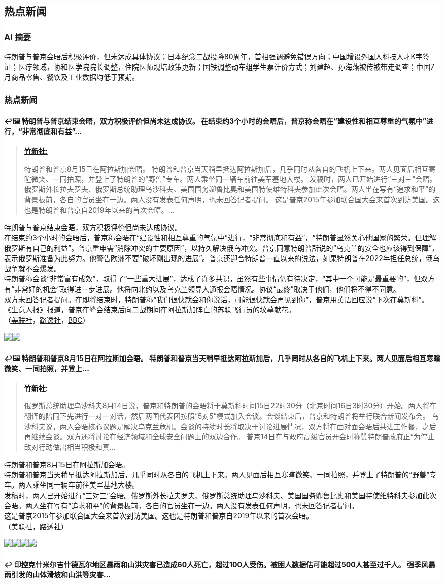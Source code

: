 ## 热点新闻

### AI 摘要

特朗普与普京会晤后积极评价，但未达成具体协议；日本纪念二战投降80周年，首相强调避免错误方向；中国增设外国人科技人才K字签证；医疗领域，协和医学院院长调整，住院医师规培政策更新；国铁调整动车组学生票计价方式；刘建超、孙海燕被传被带走调查；中国7月商品零售、餐饮及工业数据均低于预期。

### 热点新闻

#### ↩️🖼 特朗普与普京结束会晤，双方积极评价但尚未达成协议。 在结束约3个小时的会晤后，普京称会晤在“建设性和相互尊重的气氛中”进行，“非常彻底和有益”...
<div class="rsshub-quote"><blockquote>                                    <p><a href="https://t.me/tnews365/34046"><b>竹新社</b>:</a></p>                                                                        <p>特朗普和普京8月15日在阿拉斯加会晤。 特朗普和普京当天稍早抵达阿拉斯加后，几乎同时从各自的飞机上下来。两人见面后相互寒暄微笑、一同拍照，并登上了特朗普的“野兽”专车。两人乘坐同一辆车前往美军基地大楼。 发稿时，两人已开始进行“三对三”会晤。俄罗斯外长拉夫罗夫、俄罗斯总统助理乌沙科夫、美国国务卿鲁比奥和美国特使维特科夫参加此次会晤。两人坐在写有“追求和平”的背景板前，各自的官员坐在一边。两人没有发表任何声明，也未回答记者提问。 这是普京2015年参加联合国大会来首次到访美国。这也是特朗普和普京自2019年以来的首次会晤。…</p>                                </blockquote></div><p></p><div class="tgme_widget_message_text js-message_text" dir="auto">特朗普与普京结束会晤，双方积极评价但尚未达成协议。<br>在结束约3个小时的会晤后，普京称会晤在“建设性和相互尊重的气氛中”进行，“非常彻底和有益”，“特朗普显然关心他国家的繁荣。但理解俄罗斯有自己的利益”。普京重申需“消除冲突的主要原因”，以持久解决俄乌冲突。普京同意特朗普所说的“乌克兰的安全也应该得到保障”，表示俄罗斯准备为此努力。他警告欧洲不要“破坏刚出现的进展”。普京还迎合特朗普一直以来的说法，如果特朗普在2022年担任总统，俄乌战争就不会爆发。<br>特朗普称会谈“非常富有成效”，取得了“一些重大进展”，达成了许多共识，虽然有些事情仍有待决定，“其中一个可能是最重要的”，但双方有“非常好的机会”取得进一步进展。他将向北约以及乌克兰领导人通报会晤情况。协议“最终”取决于他们，他们将不得不同意。<br>双方未回答记者提问。在即将结束时，特朗普称“我们很快就会和你说话，可能很快就会再见到你”，普京用英语回应说“下次在莫斯科”。<br>《生意人报》报道，普京在峰会结束后向二战期间在阿拉斯加阵亡的苏联飞行员的坟墓献花。<br>（<a href="https://apnews.com/live/donald-trump-news-updates-8-15-2025" target="_blank" rel="noopener" onclick="return confirm('Open this link?\n\n'+this.href);">美联社</a>，<a href="https://www.reuters.com/world/updates-trump-putin-meet-alaska-summit-war-ukraine-2025-08-15/" target="_blank" rel="noopener" onclick="return confirm('Open this link?\n\n'+this.href);">路透社</a>，<a href="https://www.bbc.com/news/live/c2kzn1nw1d4t" target="_blank" rel="noopener" onclick="return confirm('Open this link?\n\n'+this.href);">BBC</a>）</div><p></p><img src="https://cdn5.cdn-telegram.org/file/agEVUpCM8nykimNEhUgZ4tSjqi3p13NMTy7zGbsbIFU0TL7Goxp9rNUv__ZBesl57_nl-Tp_ok3uJ6CCZ14hdLhR5p_mA4OonhIoV-x2RwxOJJXvRipEr8-06jWjMG4bxatiawWALliUAM7y3eFbSNW72Nd8sP_pMVkS8q4rRACyBGXr0-kqj6rWQTaogjN7hQJfL4uWekxQ2cK44sPE23Gv9MayLk4kHn0SOFJ1ZDUxtxbEU_-bxscZRgEOSILvUqE8imhKtFnwjD2cn9fKoxE-LaNac7Mzt1Y7cPK0tjDRrlu7Y3bRycA4yK_IT_dtHk8giJuJWSqDWK2eko71-A.jpg" referrerpolicy="no-referrer"><img src="https://cdn5.cdn-telegram.org/file/I8O_jHTMR0UXuy0NyDnGwE61GVE70wd0-K5wjoaG4rU1-JEqC-zN1jODv4ZfndIKHdqdlQLx2Ax-lydsYisl5nRqryB5lOCyTWzUOuSXNcFuhkba8E_mkwvnVOuJwEVkV1Uu-bPqQEZiUk1rH2vbsEmPKduq7FC8-pDYkzl1fjjvEX2Cn5zxdGfEnyUwqYPkC1n0UOC8sjMRnLyURWOUaw4kFqpY-aMv0AZyDbwZvnWAFcbH0e2Gp5ZWUU2nfEPRVanKmDglxUcSSU7L6jqkOT22MTM984onLi8T-XtTXGSfzdgLhsJhZwjYO0878OhmZ4wBRhqmdEbUybTIHqeNKw.jpg" referrerpolicy="no-referrer">


#### ↩️🖼 特朗普和普京8月15日在阿拉斯加会晤。 特朗普和普京当天稍早抵达阿拉斯加后，几乎同时从各自的飞机上下来。两人见面后相互寒暄微笑、一同拍照，并登上...
<div class="rsshub-quote"><blockquote>                                    <p><a href="https://t.me/tnews365/34034"><b>竹新社</b>:</a></p>                                                                        <p>俄罗斯总统助理乌沙科夫8月14日说，普京和特朗普的会晤将于莫斯科时间15日22时30分（北京时间16日3时30分）开始。两人将在翻译的陪同下先进行一对一对话，然后两国代表团按照“5对5”模式加入会谈。会谈结束后，普京和特朗普将举行联合新闻发布会。 乌沙科夫说，两人会晤核心议题是解决乌克兰危机。会谈的持续时长将取决于讨论进展情况，双方将在面对面会晤后共进工作餐，之后再继续会谈。双方还将讨论在经济领域和全球安全问题上的双边合作。 普京14日在与政府高级官员开会时称赞特朗普政府正“为停止敌对行动做出相当积极和真…</p>                                </blockquote></div><p></p><div class="tgme_widget_message_text js-message_text" dir="auto">特朗普和普京8月15日在阿拉斯加会晤。<br>特朗普和普京当天稍早抵达阿拉斯加后，几乎同时从各自的飞机上下来。两人见面后相互寒暄微笑、一同拍照，并登上了特朗普的“野兽”专车。两人乘坐同一辆车前往美军基地大楼。<br>发稿时，两人已开始进行“三对三”会晤。俄罗斯外长拉夫罗夫、俄罗斯总统助理乌沙科夫、美国国务卿鲁比奥和美国特使维特科夫参加此次会晤。两人坐在写有“追求和平”的背景板前，各自的官员坐在一边。两人没有发表任何声明，也未回答记者提问。<br>这是普京2015年参加联合国大会来首次到访美国。这也是特朗普和普京自2019年以来的首次会晤。<br>（<a href="https://apnews.com/live/donald-trump-news-updates-8-15-2025" target="_blank" rel="noopener" onclick="return confirm('Open this link?\n\n'+this.href);">美联社</a>，<a href="https://www.reuters.com/world/updates-trump-putin-meet-alaska-summit-war-ukraine-2025-08-15/" target="_blank" rel="noopener" onclick="return confirm('Open this link?\n\n'+this.href);">路透社</a>）</div><p></p><img src="https://cdn5.cdn-telegram.org/file/pF3amXRfq2N8ahnIwuEYd8Se3n4t4VhAWiV0E4o5Tk0v01vXvfXosxyDZxj9zrKi4u9Ngh23yM5hmD2ml5x6vw_nEdfCSuq93yWxaVoJeWRrAaQ2ZTtOyfap77zT_Ch5lofuD3_x-NRGhQTTZg5khlNcELIBMMgAW210_dG9tS1boZEiRil0yne7krCeESmrWr6WbsgYXT_qmw0S4PIENzYq2zDg_7UYjtNbZ8gYdq7mfTKoHAPReYAfuTEYVrqUtIHW-Cs2OGVBZLbbOCuaa_oO_BGnmLRGiZSULcdX8-W7lkBmEXPRgz0iWninWvu7GJKVeKJzAjGUXFnSiDVMBA.jpg" referrerpolicy="no-referrer"><img src="https://cdn5.cdn-telegram.org/file/aA2Dpo8h4n-A3XU-ngXGzaAlLk-WD1tJg3t9zUR13IpQY5FamtapYvNEmih5OebQNFL2Hy9HIA_aSTR1pOoVyfFAA2eisTdk7Nz9MIiemqoZaCBRDGgNEaNSe99fUpnRMixZ-Gx7p8Vp9ZTYh5h9q_IQDeaskBCV2_SwySg9HwG1rkHwo2YH1kR3zAs3rZJHVQdeNej5zScAzDRxZnn2lMeC5Jvfh1BHFIPMtPPOQ8eVpu2ag3hbd8HnP3WAolo9vVrsJ--PLbuPCdR69IT2X-b_Ou_482QBp7PT-zltAeA8LPE8b-fIwaqaR1ISPfERUQcKvezXgYxnc4JLMRzhBQ.jpg" referrerpolicy="no-referrer"><img src="https://cdn5.cdn-telegram.org/file/bNDd3vZ1EdywISve9ggMG1jkBHixgYh4eGb1yrh0SAWBLFwx59EMFYzqeF_-o0ItMJ2q07_5cVh_6gSynpMNqAkEDGnaJeDY6ABpYuZEPvj6n48pQzYlsg9hH-QJTgResuSIoj-s9e3mst7S5voWra2iF2T2mUBsbY8SfPWiB4NqI2XtXDzcwFAYH8kE0uLRDYdfKdxbMA_AqSXWMhqyMoYvdkCcqQjek9CRuRI9qcMofMkqhomnDF9L9g8O_xIRdnQwtSjvbLQMFB1V8DhMIDptgfxdje9HvzQk7Nh4NyCvjbPvbye9zuonzm9OCr8zCuiyf6tfmpDk38Gi7G38wA.jpg" referrerpolicy="no-referrer"><img src="https://cdn5.cdn-telegram.org/file/Qn0DjHAufPSZRO7SZL6-B4wo9O-ldr6R4rOWJBM8EIfOjadPagBMCfuvTlJAvmVAT3RsKdL5dHH5ozLKkK2Ums6qryY-Qu97-eZA1MT_Wbd_A5z_450z3C44eenoVCQ04QvqdH42EowF-mHUNswY9Jma2AMZfkO6gPCsQORqX15Snz_yzJiPB8seJwprj4ZI43g1rqmFdwD-tIKUP_PHMDmP6Ar20vV_T_KbKyicNRzP4s4s_r2lbrB9HDhVGNp7wlFlr53vEih1xNaRP3Qum6HvI4wQBcNEEIYj9HU-w7NnG8Pa-vhIsLkNonYigfKszcHYttHK2d6w8fmPI1dA3A.jpg" referrerpolicy="no-referrer">


#### ↩️ 印控克什米尔吉什德瓦尔地区暴雨和山洪灾害已造成60人死亡，超过100人受伤。被困人数据估可能超过500人甚至过千人。 强季风暴雨引发的山体滑坡和山洪等灾害...